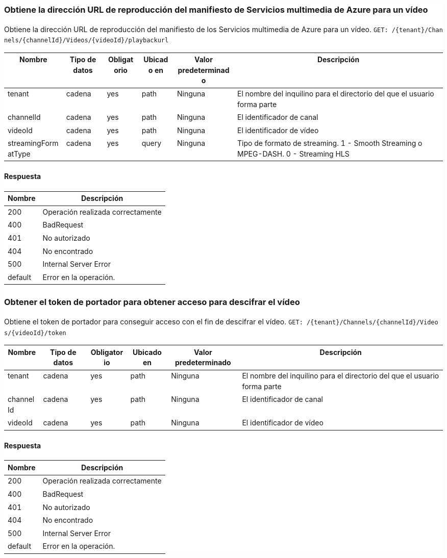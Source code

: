 


### Obtiene la dirección URL de reproducción del manifiesto de Servicios multimedia de Azure para un vídeo 
Obtiene la dirección URL de reproducción del manifiesto de los Servicios multimedia de Azure para un vídeo. ```GET: /{tenant}/Channels/{channelId}/Videos/{videoId}/playbackurl```

| Nombre| Tipo de datos|Obligatorio|Ubicado en|Valor predeterminado|Descripción|
| ---|---|---|---|---|---|
|tenant|cadena|yes|path|Ninguna|El nombre del inquilino para el directorio del que el usuario forma parte|
|channelId|cadena|yes|path|Ninguna|El identificador de canal|
|videoId|cadena|yes|path|Ninguna|El identificador de vídeo|
|streamingFormatType|cadena|yes|query|Ninguna|Tipo de formato de streaming. 1 - Smooth Streaming o MPEG-DASH. 0 - Streaming HLS|


#### Respuesta

|Nombre|Descripción|
|---|---|
|200|Operación realizada correctamente|
|400|BadRequest|
|401|No autorizado|
|404|No encontrado|
|500|Internal Server Error|
|default|Error en la operación.|




### Obtener el token de portador para obtener acceso para descifrar el vídeo 
Obtiene el token de portador para conseguir acceso con el fin de descifrar el vídeo. ```GET: /{tenant}/Channels/{channelId}/Videos/{videoId}/token```

| Nombre| Tipo de datos|Obligatorio|Ubicado en|Valor predeterminado|Descripción|
| ---|---|---|---|---|---|
|tenant|cadena|yes|path|Ninguna|El nombre del inquilino para el directorio del que el usuario forma parte|
|channelId|cadena|yes|path|Ninguna|El identificador de canal|
|videoId|cadena|yes|path|Ninguna|El identificador de vídeo|


#### Respuesta

|Nombre|Descripción|
|---|---|
|200|Operación realizada correctamente|
|400|BadRequest|
|401|No autorizado|
|404|No encontrado|
|500|Internal Server Error|
|default|Error en la operación.|
